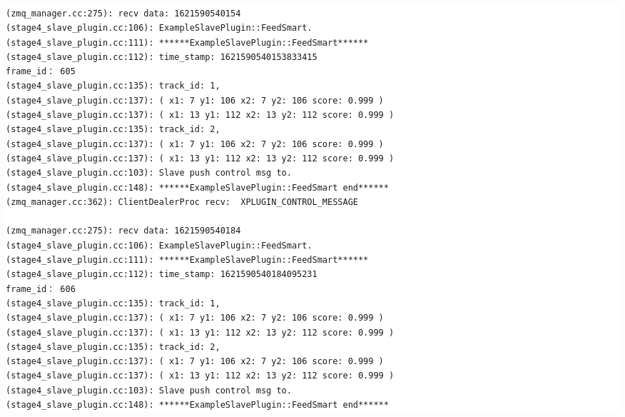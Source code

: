 ```
(zmq_manager.cc:275): recv data: 1621590540154
(stage4_slave_plugin.cc:106): ExampleSlavePlugin::FeedSmart.
(stage4_slave_plugin.cc:111): ******ExampleSlavePlugin::FeedSmart******
(stage4_slave_plugin.cc:112): time_stamp: 1621590540153833415
frame_id： 605
(stage4_slave_plugin.cc:135): track_id: 1, 
(stage4_slave_plugin.cc:137): ( x1: 7 y1: 106 x2: 7 y2: 106 score: 0.999 )
(stage4_slave_plugin.cc:137): ( x1: 13 y1: 112 x2: 13 y2: 112 score: 0.999 )
(stage4_slave_plugin.cc:135): track_id: 2, 
(stage4_slave_plugin.cc:137): ( x1: 7 y1: 106 x2: 7 y2: 106 score: 0.999 )
(stage4_slave_plugin.cc:137): ( x1: 13 y1: 112 x2: 13 y2: 112 score: 0.999 )
(stage4_slave_plugin.cc:103): Slave push control msg to.
(stage4_slave_plugin.cc:148): ******ExampleSlavePlugin::FeedSmart end******
(zmq_manager.cc:362): ClientDealerProc recv:  XPLUGIN_CONTROL_MESSAGE

(zmq_manager.cc:275): recv data: 1621590540184
(stage4_slave_plugin.cc:106): ExampleSlavePlugin::FeedSmart.
(stage4_slave_plugin.cc:111): ******ExampleSlavePlugin::FeedSmart******
(stage4_slave_plugin.cc:112): time_stamp: 1621590540184095231
frame_id： 606
(stage4_slave_plugin.cc:135): track_id: 1, 
(stage4_slave_plugin.cc:137): ( x1: 7 y1: 106 x2: 7 y2: 106 score: 0.999 )
(stage4_slave_plugin.cc:137): ( x1: 13 y1: 112 x2: 13 y2: 112 score: 0.999 )
(stage4_slave_plugin.cc:135): track_id: 2, 
(stage4_slave_plugin.cc:137): ( x1: 7 y1: 106 x2: 7 y2: 106 score: 0.999 )
(stage4_slave_plugin.cc:137): ( x1: 13 y1: 112 x2: 13 y2: 112 score: 0.999 )
(stage4_slave_plugin.cc:103): Slave push control msg to.
(stage4_slave_plugin.cc:148): ******ExampleSlavePlugin::FeedSmart end******
```
